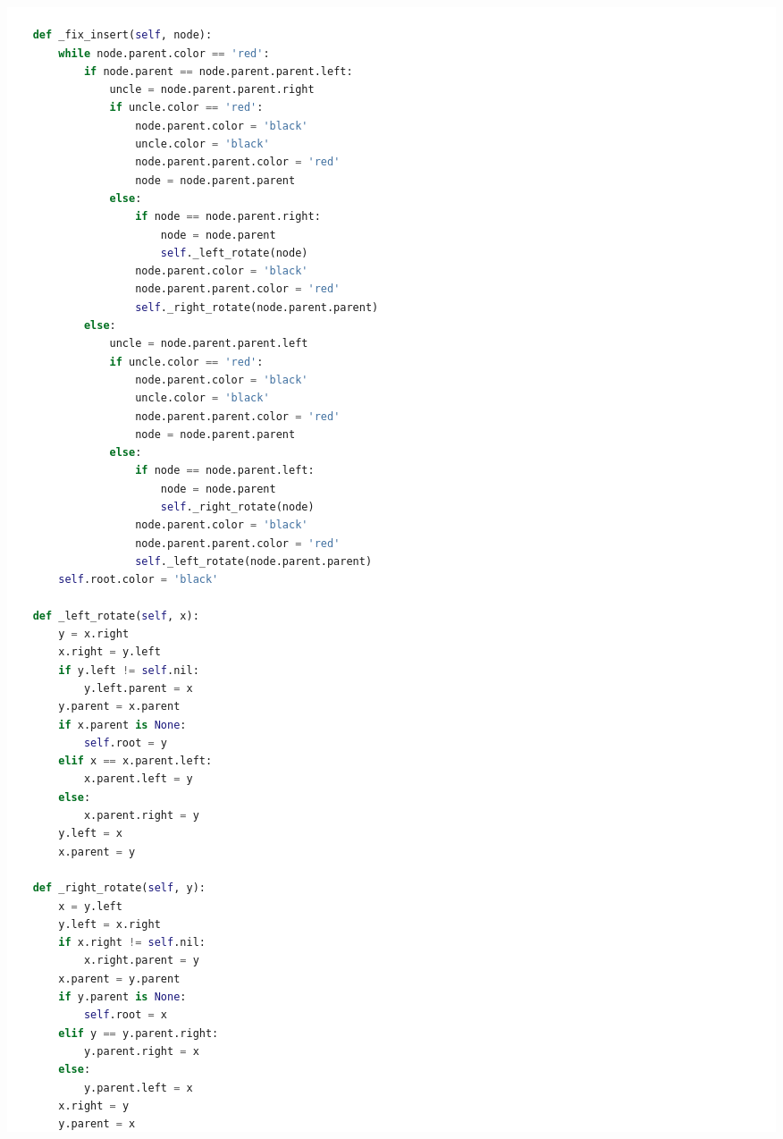 ```python  

    def _fix_insert(self, node):  
        while node.parent.color == 'red':  
            if node.parent == node.parent.parent.left:  
                uncle = node.parent.parent.right  
                if uncle.color == 'red':  
                    node.parent.color = 'black'  
                    uncle.color = 'black'  
                    node.parent.parent.color = 'red'  
                    node = node.parent.parent  
                else:  
                    if node == node.parent.right:  
                        node = node.parent  
                        self._left_rotate(node)  
                    node.parent.color = 'black'  
                    node.parent.parent.color = 'red'  
                    self._right_rotate(node.parent.parent)  
            else:  
                uncle = node.parent.parent.left  
                if uncle.color == 'red':  
                    node.parent.color = 'black'  
                    uncle.color = 'black'  
                    node.parent.parent.color = 'red'  
                    node = node.parent.parent  
                else:  
                    if node == node.parent.left:  
                        node = node.parent  
                        self._right_rotate(node)  
                    node.parent.color = 'black'  
                    node.parent.parent.color = 'red'  
                    self._left_rotate(node.parent.parent)  
        self.root.color = 'black'  

    def _left_rotate(self, x):  
        y = x.right  
        x.right = y.left  
        if y.left != self.nil:  
            y.left.parent = x  
        y.parent = x.parent  
        if x.parent is None:  
            self.root = y  
        elif x == x.parent.left:  
            x.parent.left = y  
        else:  
            x.parent.right = y  
        y.left = x  
        x.parent = y  

    def _right_rotate(self, y):  
        x = y.left  
        y.left = x.right  
        if x.right != self.nil:  
            x.right.parent = y  
        x.parent = y.parent  
        if y.parent is None:  
            self.root = x  
        elif y == y.parent.right:  
            y.parent.right = x  
        else:  
            y.parent.left = x  
        x.right = y  
        y.parent = x  

```